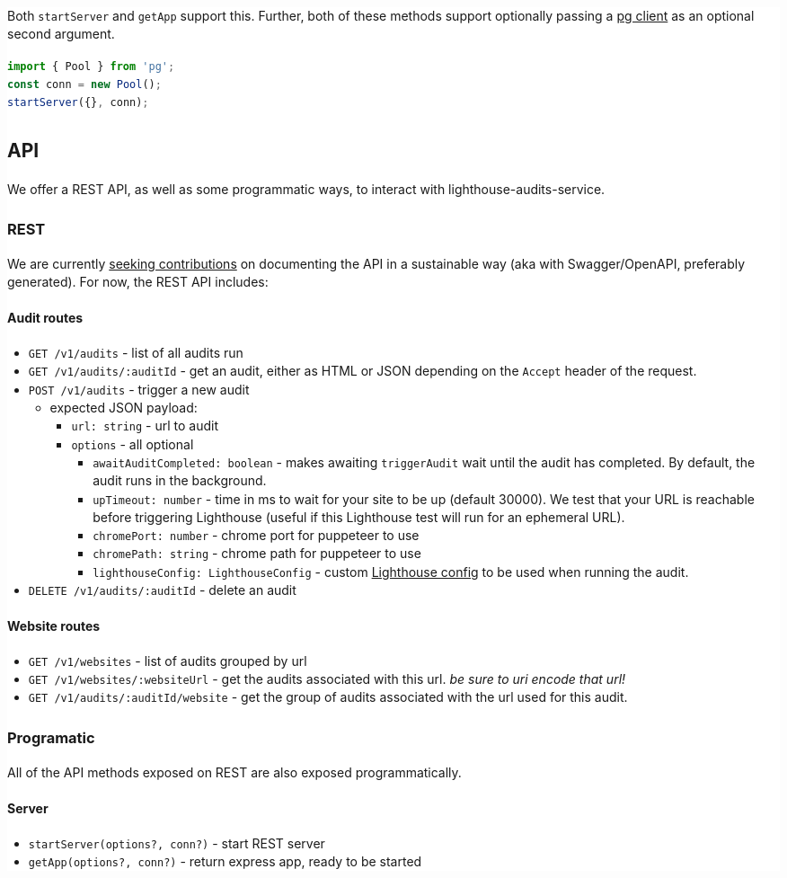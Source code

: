 Both `startServer` and `getApp` support this. Further, both of these methods support optionally passing a [pg client](https://node-postgres.com/) as an optional second argument.

```js
import { Pool } from 'pg';
const conn = new Pool();
startServer({}, conn);
```

## API

We offer a REST API, as well as some programmatic ways, to interact with lighthouse-audits-service.

### REST

We are currently [seeking contributions](https://github.com/spotify/lighthouse-audit-service/issues/23) on documenting the API in a sustainable way (aka with Swagger/OpenAPI, preferably generated). For now, the REST API includes:

#### Audit routes

- `GET /v1/audits` - list of all audits run
- `GET /v1/audits/:auditId` - get an audit, either as HTML or JSON depending on the `Accept` header of the request.
- `POST /v1/audits` - trigger a new audit
  - expected JSON payload:
    - `url: string` - url to audit
    - `options` - all optional
      - `awaitAuditCompleted: boolean` - makes awaiting `triggerAudit` wait until the audit has completed. By default, the audit runs in the background.
      - `upTimeout: number` - time in ms to wait for your site to be up (default 30000). We test that your URL is reachable before triggering Lighthouse (useful if this Lighthouse test will run for an ephemeral URL).
      - `chromePort: number` - chrome port for puppeteer to use
      - `chromePath: string` - chrome path for puppeteer to use
      - `lighthouseConfig: LighthouseConfig` - custom [Lighthouse config](https://github.com/GoogleChrome/lighthouse/blob/master/docs/configuration.md) to be used when running the audit.
- `DELETE /v1/audits/:auditId` - delete an audit

#### Website routes

- `GET /v1/websites` - list of audits grouped by url
- `GET /v1/websites/:websiteUrl` - get the audits associated with this url. _be sure to uri encode that url!_
- `GET /v1/audits/:auditId/website` - get the group of audits associated with the url used for this audit.

### Programatic

All of the API methods exposed on REST are also exposed programmatically.

#### Server

- `startServer(options?, conn?)` - start REST server
- `getApp(options?, conn?)` - return express app, ready to be started
